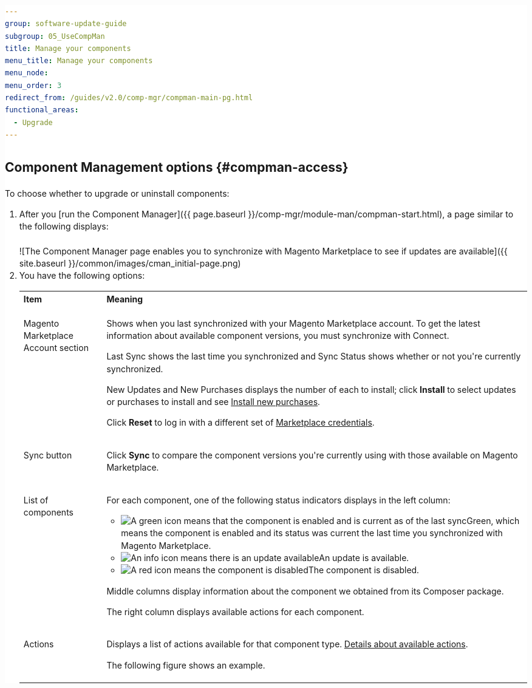 ```yaml
---
group: software-update-guide
subgroup: 05_UseCompMan
title: Manage your components
menu_title: Manage your components
menu_node:
menu_order: 3
redirect_from: /guides/v2.0/comp-mgr/compman-main-pg.html
functional_areas:
  - Upgrade
---
```


## Component Management options {#compman-access}

To choose whether to upgrade or uninstall components:

1.	After you [run the Component Manager]({{ page.baseurl }}/comp-mgr/module-man/compman-start.html), a page similar to the following displays:<br><br>
	![The Component Manager page enables you to synchronize with Magento Marketplace to see if updates are available]({{ site.baseurl }}/common/images/cman_initial-page.png)
2.	You have the following options:
	<table>
	<tbody>
	<tr>
		<th>Item</th>
		<th>Meaning</th>
	</tr>
	<tr>
		<td><p>Magento Marketplace Account section</p></td>
		<td><p>Shows when you last synchronized with your Magento Marketplace account. To get the latest information about available component versions, you must synchronize with Connect.</p>
			<p>Last Sync shows the last time you synchronized and Sync Status shows whether or not you're currently synchronized.</p>
			<p>New Updates and New Purchases displays the number of each to install; click <strong>Install</strong> to select updates or purchases to install and see <a href="#compman-access-new">Install new purchases</a>.</p>
			<p>Click <strong>Reset</strong> to log in with a different set of <a href="{{ page.baseurl }}/install-gde/prereq/connect-auth.html">Marketplace credentials</a>.</p>
		</td>
	</tr>
	<tr>
		<td><p>Sync button</p></td>
		<td><p>Click <strong>Sync</strong> to compare the component versions you're currently using with those available on Magento Marketplace.</p></td>
	</tr>
	<tr>
		<td><p>List of components</p></td>
		<td><p>For each component, one of the following status indicators displays in the left column:</p>
			<ul><li><img src="{{ site.baseurl }}/common/images/cman_comp-status-green.png" alt="A green icon means that the component is enabled and is current as of the last sync" />Green, which means the component is enabled and its status was current the last time you synchronized with Magento Marketplace.</li>
				<li><img src="{{ site.baseurl }}/common/images/cman_comp-status-info.png" alt="An info icon means there is an update available" />An update is available.</li>
				<li><img src="{{ site.baseurl }}/common/images/cman_comp-status-red.png" alt="A red icon means the component is disabled" />The component is disabled.</li> </ul>
				<p>Middle columns display information about the component we obtained from its Composer package.</p>
				<p>The right column displays available actions for each component. </p></td>
	</tr>
	<tr>
		<td><p>Actions</p></td>
		<td><p>Displays a list of actions available for that component type. <a href="#compman-access-types">Details about available actions</a>.</p>
			<p>The following figure shows an example.</p>